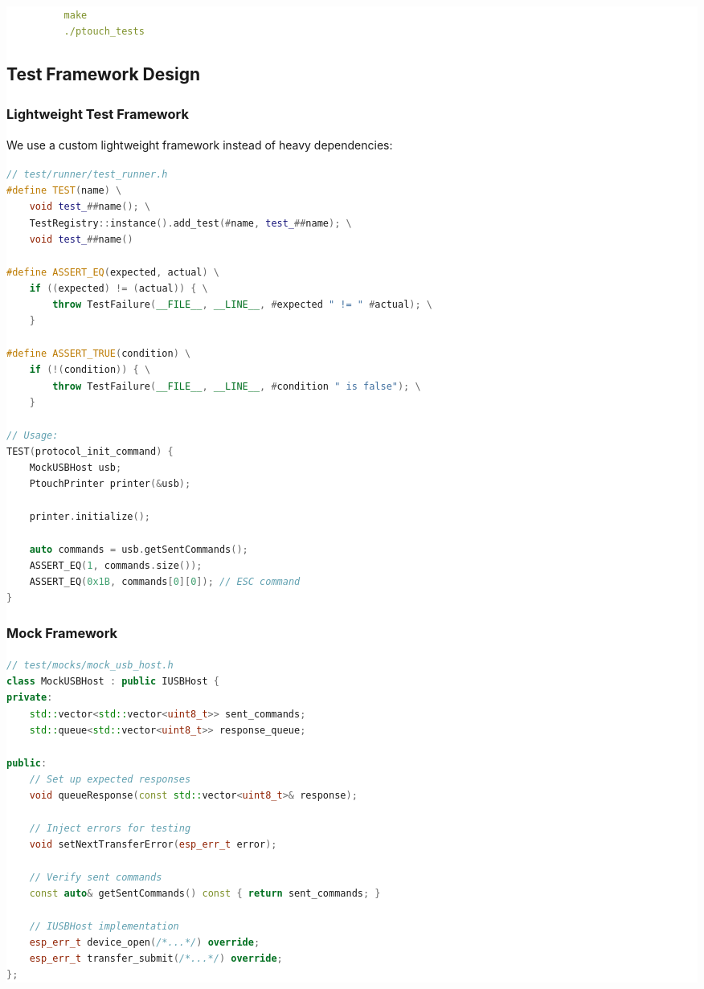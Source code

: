 ```yaml
          make
          ./ptouch_tests
```

## Test Framework Design

### Lightweight Test Framework

We use a custom lightweight framework instead of heavy dependencies:

```cpp
// test/runner/test_runner.h
#define TEST(name) \
    void test_##name(); \
    TestRegistry::instance().add_test(#name, test_##name); \
    void test_##name()

#define ASSERT_EQ(expected, actual) \
    if ((expected) != (actual)) { \
        throw TestFailure(__FILE__, __LINE__, #expected " != " #actual); \
    }

#define ASSERT_TRUE(condition) \
    if (!(condition)) { \
        throw TestFailure(__FILE__, __LINE__, #condition " is false"); \
    }

// Usage:
TEST(protocol_init_command) {
    MockUSBHost usb;
    PtouchPrinter printer(&usb);
    
    printer.initialize();
    
    auto commands = usb.getSentCommands();
    ASSERT_EQ(1, commands.size());
    ASSERT_EQ(0x1B, commands[0][0]); // ESC command
}
```

### Mock Framework

```cpp
// test/mocks/mock_usb_host.h
class MockUSBHost : public IUSBHost {
private:
    std::vector<std::vector<uint8_t>> sent_commands;
    std::queue<std::vector<uint8_t>> response_queue;
    
public:
    // Set up expected responses
    void queueResponse(const std::vector<uint8_t>& response);
    
    // Inject errors for testing  
    void setNextTransferError(esp_err_t error);
    
    // Verify sent commands
    const auto& getSentCommands() const { return sent_commands; }
    
    // IUSBHost implementation
    esp_err_t device_open(/*...*/) override;
    esp_err_t transfer_submit(/*...*/) override;
};
```